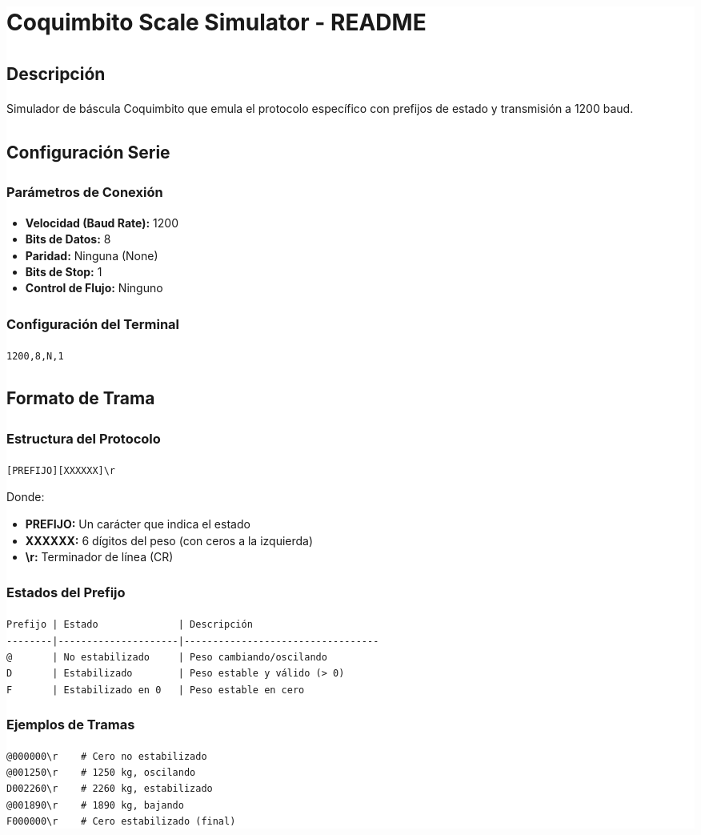 # Coquimbito Scale Simulator - README

## Descripción
Simulador de báscula Coquimbito que emula el protocolo específico con prefijos de estado y transmisión a 1200 baud.

## Configuración Serie

### Parámetros de Conexión
- **Velocidad (Baud Rate):** 1200
- **Bits de Datos:** 8
- **Paridad:** Ninguna (None)
- **Bits de Stop:** 1
- **Control de Flujo:** Ninguno

### Configuración del Terminal
```
1200,8,N,1
```

## Formato de Trama

### Estructura del Protocolo
```
[PREFIJO][XXXXXX]\r
```

Donde:
- **PREFIJO:** Un carácter que indica el estado
- **XXXXXX:** 6 dígitos del peso (con ceros a la izquierda)
- **\r:** Terminador de línea (CR)

### Estados del Prefijo
```
Prefijo | Estado              | Descripción
--------|---------------------|----------------------------------
@       | No estabilizado     | Peso cambiando/oscilando
D       | Estabilizado        | Peso estable y válido (> 0)
F       | Estabilizado en 0   | Peso estable en cero
```

### Ejemplos de Tramas
```
@000000\r    # Cero no estabilizado
@001250\r    # 1250 kg, oscilando
D002260\r    # 2260 kg, estabilizado
@001890\r    # 1890 kg, bajando
F000000\r    # Cero estabilizado (final)
```

